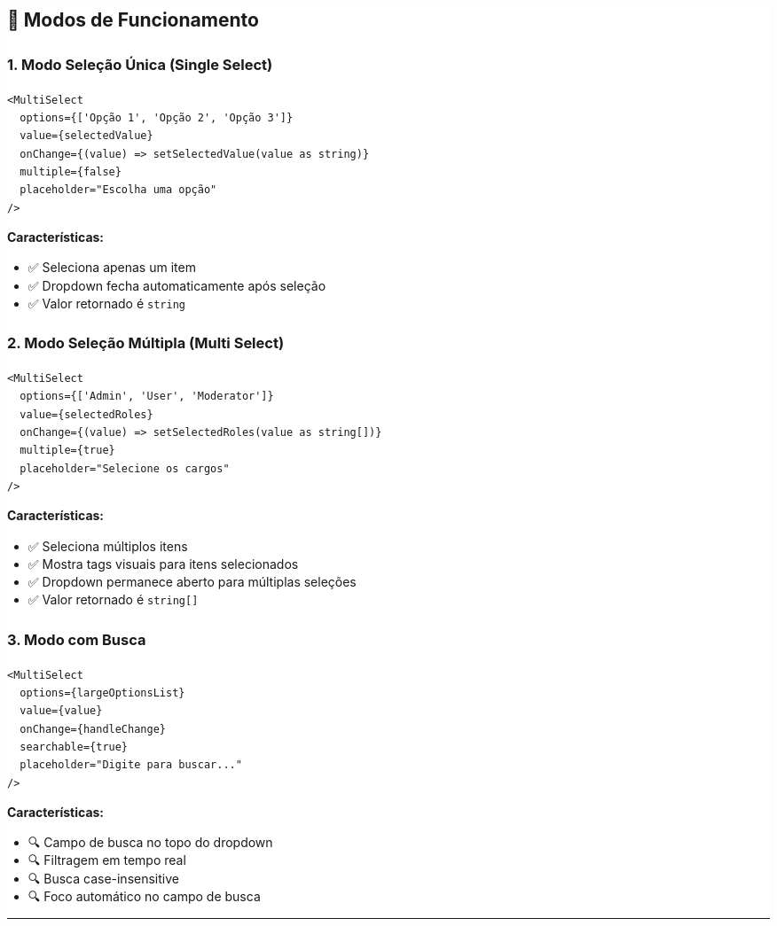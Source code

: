 
## 🔧 Modos de Funcionamento

### **1. Modo Seleção Única (Single Select)**

```tsx
<MultiSelect
  options={['Opção 1', 'Opção 2', 'Opção 3']}
  value={selectedValue}
  onChange={(value) => setSelectedValue(value as string)}
  multiple={false}
  placeholder="Escolha uma opção"
/>
```

**Características:**
- ✅ Seleciona apenas um item
- ✅ Dropdown fecha automaticamente após seleção
- ✅ Valor retornado é `string`

### **2. Modo Seleção Múltipla (Multi Select)**

```tsx
<MultiSelect
  options={['Admin', 'User', 'Moderator']}
  value={selectedRoles}
  onChange={(value) => setSelectedRoles(value as string[])}
  multiple={true}
  placeholder="Selecione os cargos"
/>
```

**Características:**
- ✅ Seleciona múltiplos itens
- ✅ Mostra tags visuais para itens selecionados
- ✅ Dropdown permanece aberto para múltiplas seleções
- ✅ Valor retornado é `string[]`

### **3. Modo com Busca**

```tsx
<MultiSelect
  options={largeOptionsList}
  value={value}
  onChange={handleChange}
  searchable={true}
  placeholder="Digite para buscar..."
/>
```

**Características:**
- 🔍 Campo de busca no topo do dropdown
- 🔍 Filtragem em tempo real
- 🔍 Busca case-insensitive
- 🔍 Foco automático no campo de busca

---